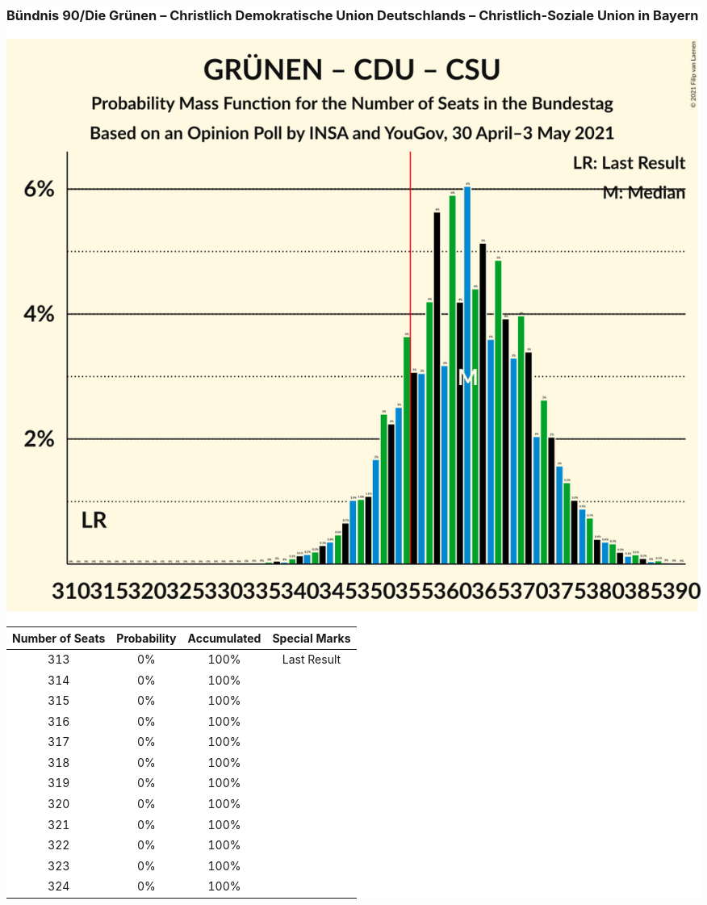 ### Bündnis 90/Die Grünen – Christlich Demokratische Union Deutschlands – Christlich-Soziale Union in Bayern

![Graph with seats probability mass function not yet produced](2021-05-03-INSAandYouGov-coalitions-seats-pmf-grünen–cdu–csu.png "Seats Probability Mass Function")

| Number of Seats | Probability | Accumulated | Special Marks |
|:---------------:|:-----------:|:-----------:|:-------------:|
| 313 | 0% | 100% | Last Result |
| 314 | 0% | 100% |  |
| 315 | 0% | 100% |  |
| 316 | 0% | 100% |  |
| 317 | 0% | 100% |  |
| 318 | 0% | 100% |  |
| 319 | 0% | 100% |  |
| 320 | 0% | 100% |  |
| 321 | 0% | 100% |  |
| 322 | 0% | 100% |  |
| 323 | 0% | 100% |  |
| 324 | 0% | 100% |  |